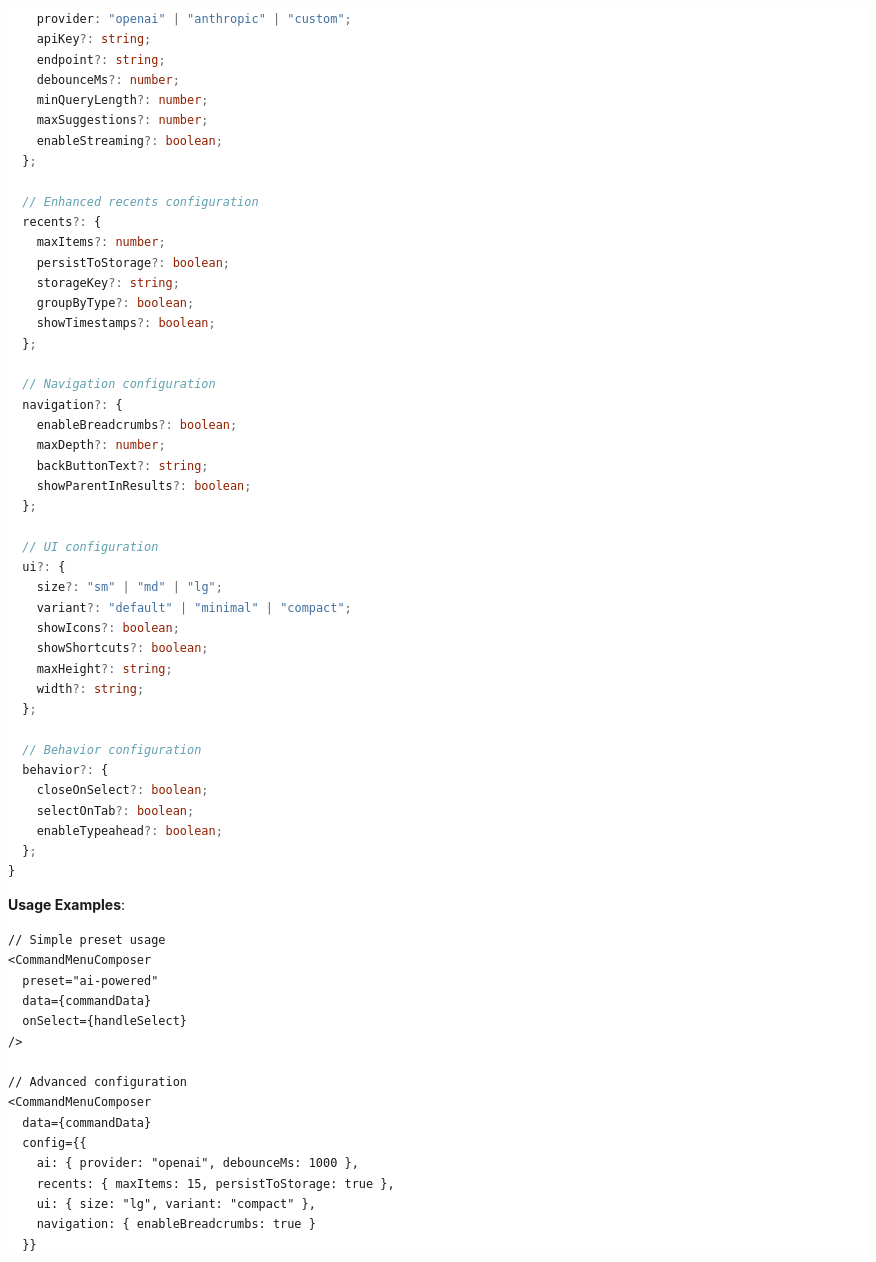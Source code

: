 ```typescript
    provider: "openai" | "anthropic" | "custom";
    apiKey?: string;
    endpoint?: string;
    debounceMs?: number;
    minQueryLength?: number;
    maxSuggestions?: number;
    enableStreaming?: boolean;
  };

  // Enhanced recents configuration
  recents?: {
    maxItems?: number;
    persistToStorage?: boolean;
    storageKey?: string;
    groupByType?: boolean;
    showTimestamps?: boolean;
  };

  // Navigation configuration
  navigation?: {
    enableBreadcrumbs?: boolean;
    maxDepth?: number;
    backButtonText?: string;
    showParentInResults?: boolean;
  };

  // UI configuration
  ui?: {
    size?: "sm" | "md" | "lg";
    variant?: "default" | "minimal" | "compact";
    showIcons?: boolean;
    showShortcuts?: boolean;
    maxHeight?: string;
    width?: string;
  };

  // Behavior configuration
  behavior?: {
    closeOnSelect?: boolean;
    selectOnTab?: boolean;
    enableTypeahead?: boolean;
  };
}
```

**Usage Examples**:

```tsx
// Simple preset usage
<CommandMenuComposer
  preset="ai-powered"
  data={commandData}
  onSelect={handleSelect}
/>

// Advanced configuration
<CommandMenuComposer
  data={commandData}
  config={{
    ai: { provider: "openai", debounceMs: 1000 },
    recents: { maxItems: 15, persistToStorage: true },
    ui: { size: "lg", variant: "compact" },
    navigation: { enableBreadcrumbs: true }
  }}
```